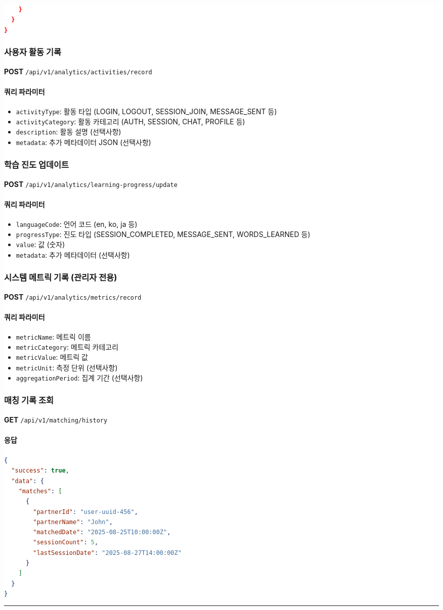 ```json
    }
  }
}
```

### 사용자 활동 기록
**POST** `/api/v1/analytics/activities/record`

#### 쿼리 파라미터
- `activityType`: 활동 타입 (LOGIN, LOGOUT, SESSION_JOIN, MESSAGE_SENT 등)
- `activityCategory`: 활동 카테고리 (AUTH, SESSION, CHAT, PROFILE 등)
- `description`: 활동 설명 (선택사항)
- `metadata`: 추가 메타데이터 JSON (선택사항)

### 학습 진도 업데이트
**POST** `/api/v1/analytics/learning-progress/update`

#### 쿼리 파라미터
- `languageCode`: 언어 코드 (en, ko, ja 등)
- `progressType`: 진도 타입 (SESSION_COMPLETED, MESSAGE_SENT, WORDS_LEARNED 등)
- `value`: 값 (숫자)
- `metadata`: 추가 메타데이터 (선택사항)

### 시스템 메트릭 기록 (관리자 전용)
**POST** `/api/v1/analytics/metrics/record`

#### 쿼리 파라미터
- `metricName`: 메트릭 이름
- `metricCategory`: 메트릭 카테고리
- `metricValue`: 메트릭 값
- `metricUnit`: 측정 단위 (선택사항)
- `aggregationPeriod`: 집계 기간 (선택사항)

### 매칭 기록 조회
**GET** `/api/v1/matching/history`

#### 응답
```json
{
  "success": true,
  "data": {
    "matches": [
      {
        "partnerId": "user-uuid-456",
        "partnerName": "John",
        "matchedDate": "2025-08-25T10:00:00Z",
        "sessionCount": 5,
        "lastSessionDate": "2025-08-27T14:00:00Z"
      }
    ]
  }
}
```

---